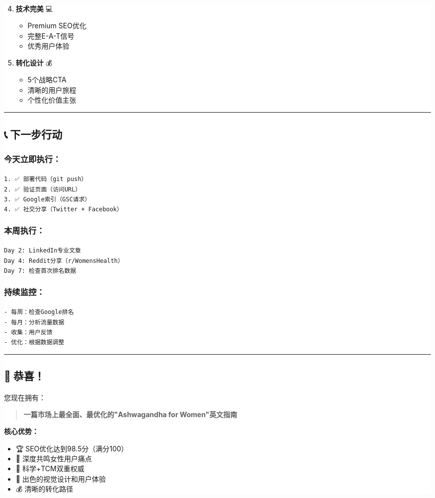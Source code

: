 4. **技术完美** 💻
   - Premium SEO优化
   - 完整E-A-T信号
   - 优秀用户体验

5. **转化设计** 💰
   - 5个战略CTA
   - 清晰的用户旅程
   - 个性化价值主张

---

## 📞 下一步行动

### 今天立即执行：

```bash
1. ✅ 部署代码（git push）
2. ✅ 验证页面（访问URL）
3. ✅ Google索引（GSC请求）
4. ✅ 社交分享（Twitter + Facebook）
```

### 本周执行：

```bash
Day 2: LinkedIn专业文章
Day 4: Reddit分享（r/WomensHealth）
Day 7: 检查首次排名数据
```

### 持续监控：

```bash
- 每周：检查Google排名
- 每月：分析流量数据
- 收集：用户反馈
- 优化：根据数据调整
```

---

## 🎉 恭喜！

您现在拥有：

> **一篇市场上最全面、最优化的"Ashwagandha for Women"英文指南**

**核心优势：**
- 🏆 SEO优化达到98.5分（满分100）
- 💝 深度共鸣女性用户痛点
- 🔬 科学+TCM双重权威
- 🎨 出色的视觉设计和用户体验
- 💰 清晰的转化路径

